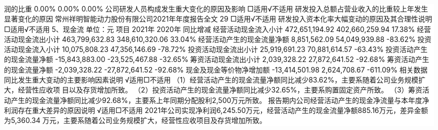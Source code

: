 润的比重
0.00%
0.00%
0.00%
公司研发人员构成发生重大变化的原因及影响
□适用√不适用
研发投入总额占营业收入的比重较上年发生显著变化的原因
常州祥明智能动力股份有限公司2021年年度报告全文
29
□适用√不适用
研发投入资本化率大幅变动的原因及其合理性说明
□适用√不适用
5、现金流
单位：元
项目
2021年
2020年
同比增减
经营活动现金流入小计
472,651,194.92
402,660,259.94
17.38%
经营活动现金流出小计
463,799,632.83
348,610,320.06
33.04%
经营活动产生的现金流量净额
8,851,562.09
54,049,939.88
-83.62%
投资活动现金流入小计
10,075,808.23
47,356,146.69
-78.72%
投资活动现金流出小计
25,919,691.23
70,881,614.57
-63.43%
投资活动产生的现金流量净额
-15,843,883.00
-23,525,467.88
-32.65%
筹资活动现金流出小计
2,039,328.22
27,872,641.52
-92.68%
筹资活动产生的现金流量净额
-2,039,328.22
-27,872,641.52
-92.68%
现金及现金等价物净增加额
-13,414,501.98
2,624,708.67
-611.09%
相关数据同比发生重大变动的主要影响因素说明
√适用□不适用
（1）经营活动产生的现金流量净额同比减少83.62%，主要系随着公司业务规模扩大，经营性应收项
目以及存货增加所致。
（2）投资活动产生的现金流量净额同比减少32.65%，主要系购置固定资产所致。
（3）筹资活动产生的现金流量净额同比减少92.68%，主要系上年同期分配股利2,500万元所致。
报告期内公司经营活动产生的现金净流量与本年度净利润存在重大差异的原因说明
√适用□不适用
2021年公司实现净利润6,245.50万元，经营活动产生的现金流量净额885.16万元，差异金额为5,360.34
万元，主要系随着公司业务规模扩大，经营性应收项目及存货增加所致。